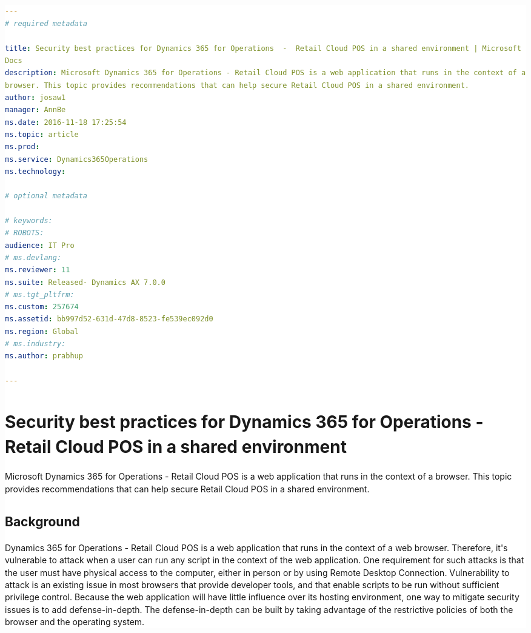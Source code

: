 ```yaml
---
# required metadata

title: Security best practices for Dynamics 365 for Operations  -  Retail Cloud POS in a shared environment | Microsoft Docs
description: Microsoft Dynamics 365 for Operations - Retail Cloud POS is a web application that runs in the context of a browser. This topic provides recommendations that can help secure Retail Cloud POS in a shared environment.
author: josaw1
manager: AnnBe
ms.date: 2016-11-18 17:25:54
ms.topic: article
ms.prod: 
ms.service: Dynamics365Operations
ms.technology: 

# optional metadata

# keywords: 
# ROBOTS: 
audience: IT Pro
# ms.devlang: 
ms.reviewer: 11
ms.suite: Released- Dynamics AX 7.0.0
# ms.tgt_pltfrm: 
ms.custom: 257674
ms.assetid: bb997d52-631d-47d8-8523-fe539ec092d0
ms.region: Global
# ms.industry: 
ms.author: prabhup

---
```


# Security best practices for Dynamics 365 for Operations  -  Retail Cloud POS in a shared environment

Microsoft Dynamics 365 for Operations - Retail Cloud POS is a web application that runs in the context of a browser. This topic provides recommendations that can help secure Retail Cloud POS in a shared environment.

Background
----------

Dynamics 365 for Operations - Retail Cloud POS is a web application that runs in the context of a web browser. Therefore, it's vulnerable to attack when a user can run any script in the context of the web application. One requirement for such attacks is that the user must have physical access to the computer, either in person or by using Remote Desktop Connection. Vulnerability to attack is an existing issue in most browsers that provide developer tools, and that enable scripts to be run without sufficient privilege control. Because the web application will have little influence over its hosting environment, one way to mitigate security issues is to add defense-in-depth. The defense-in-depth can be built by taking advantage of the restrictive policies of both the browser and the operating system.
